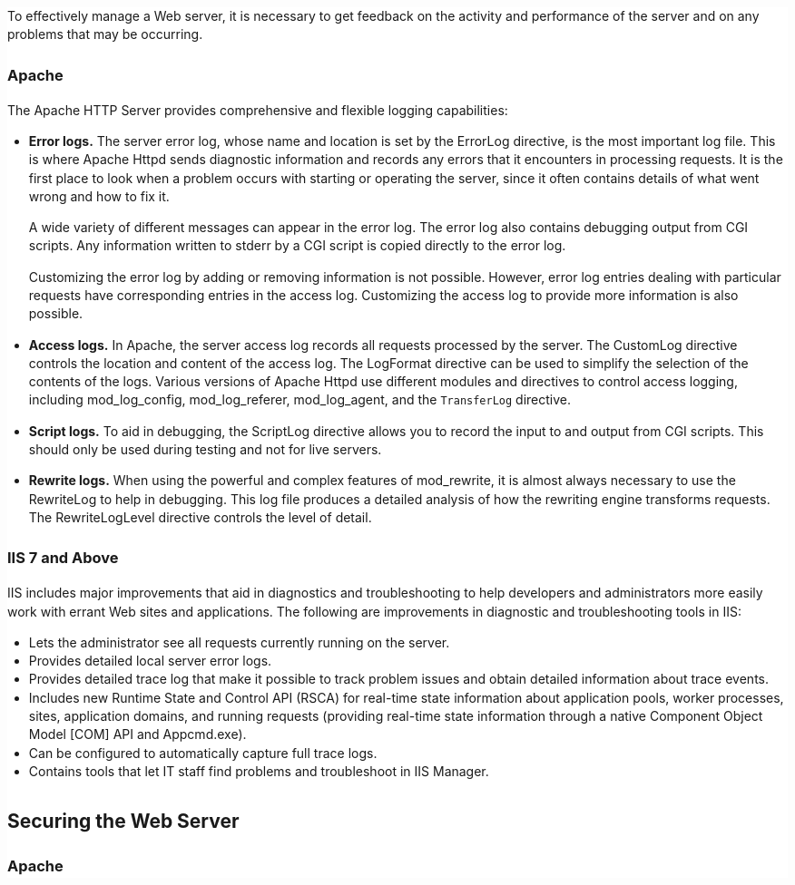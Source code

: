 To effectively manage a Web server, it is necessary to get feedback on the activity and performance of the server and on any problems that may be occurring.

### Apache

The Apache HTTP Server provides comprehensive and flexible logging capabilities:

- **Error logs.** The server error log, whose name and location is set by the ErrorLog directive, is the most important log file. This is where Apache Httpd sends diagnostic information and records any errors that it encounters in processing requests. It is the first place to look when a problem occurs with starting or operating the server, since it often contains details of what went wrong and how to fix it.   
  
   A wide variety of different messages can appear in the error log. The error log also contains debugging output from CGI scripts. Any information written to stderr by a CGI script is copied directly to the error log.  
  
   Customizing the error log by adding or removing information is not possible. However, error log entries dealing with particular requests have corresponding entries in the access log. Customizing the access log to provide more information is also possible.

- **Access logs.** In Apache, the server access log records all requests processed by the server. The CustomLog directive controls the location and content of the access log. The LogFormat directive can be used to simplify the selection of the contents of the logs. Various versions of Apache Httpd use different modules and directives to control access logging, including mod\_log\_config, mod\_log\_referer, mod\_log\_agent, and the `TransferLog` directive.
- **Script logs.** To aid in debugging, the ScriptLog directive allows you to record the input to and output from CGI scripts. This should only be used during testing and not for live servers.
- **Rewrite logs.** When using the powerful and complex features of mod\_rewrite, it is almost always necessary to use the RewriteLog to help in debugging. This log file produces a detailed analysis of how the rewriting engine transforms requests. The RewriteLogLevel directive controls the level of detail.

### IIS 7 and Above

IIS includes major improvements that aid in diagnostics and troubleshooting to help developers and administrators more easily work with errant Web sites and applications. The following are improvements in diagnostic and troubleshooting tools in IIS:

- Lets the administrator see all requests currently running on the server.
- Provides detailed local server error logs.
- Provides detailed trace log that make it possible to track problem issues and obtain detailed information about trace events.
- Includes new Runtime State and Control API (RSCA) for real-time state information about application pools, worker processes, sites, application domains, and running requests (providing real-time state information through a native Component Object Model [COM] API and Appcmd.exe).
- Can be configured to automatically capture full trace logs.
- Contains tools that let IT staff find problems and troubleshoot in IIS Manager.

## Securing the Web Server

### Apache
